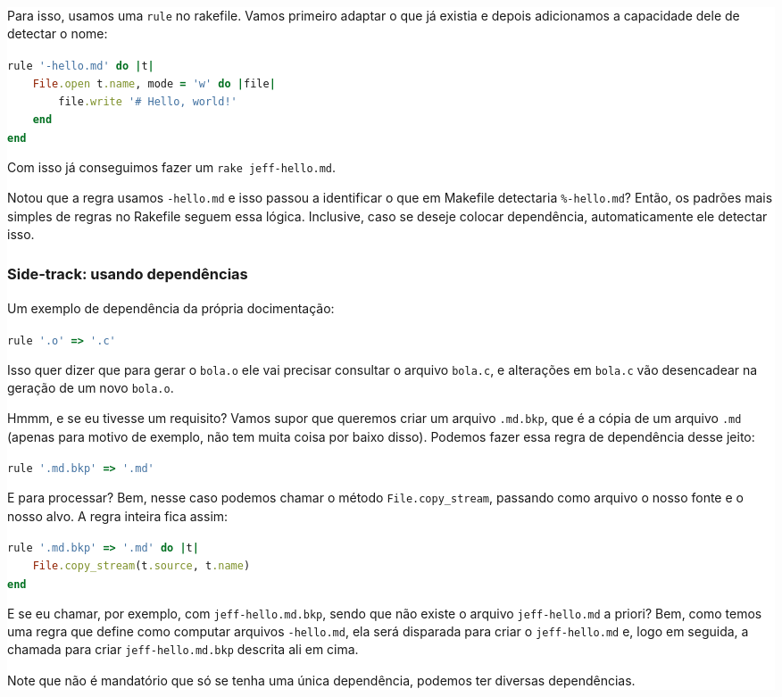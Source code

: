 Para isso, usamos uma `rule` no rakefile. Vamos primeiro adaptar o
que já existia e depois adicionamos a capacidade dele de detectar
o nome:

```ruby
rule '-hello.md' do |t|
    File.open t.name, mode = 'w' do |file|
        file.write '# Hello, world!'
    end
end
```

Com isso já conseguimos fazer um `rake jeff-hello.md`.

Notou que a regra usamos `-hello.md` e isso passou a identificar
o que em Makefile detectaria `%-hello.md`? Então, os padrões mais
simples de regras no Rakefile seguem essa lógica. Inclusive, caso
se deseje colocar dependência, automaticamente ele detectar isso.

### Side-track: usando dependências

Um exemplo de dependência da própria docimentação:

```ruby
rule '.o' => '.c'
```

Isso quer dizer que para gerar o `bola.o` ele vai precisar consultar
o arquivo `bola.c`, e alterações em `bola.c` vão desencadear na geração
de um novo `bola.o`.

Hmmm, e se eu tivesse um requisito? Vamos supor que queremos criar um
arquivo `.md.bkp`, que é a cópia de um arquivo `.md` (apenas para
motivo de exemplo, não tem muita coisa por baixo disso). Podemos
fazer essa regra de dependência desse jeito:

```ruby
rule '.md.bkp' => '.md'
```

E para processar? Bem, nesse caso podemos chamar o método `File.copy_stream`,
passando como arquivo o nosso fonte e o nosso alvo. A regra inteira fica assim:

```ruby
rule '.md.bkp' => '.md' do |t|
    File.copy_stream(t.source, t.name)
end
```

E se eu chamar, por exemplo, com `jeff-hello.md.bkp`, sendo que
não existe o arquivo `jeff-hello.md` a priori? Bem, como temos uma
regra que define como computar arquivos `-hello.md`, ela será disparada
para criar o `jeff-hello.md` e, logo em seguida, a chamada para
criar `jeff-hello.md.bkp` descrita ali em cima.

Note que não é mandatório que só se tenha uma única dependência,
podemos ter diversas dependências.
